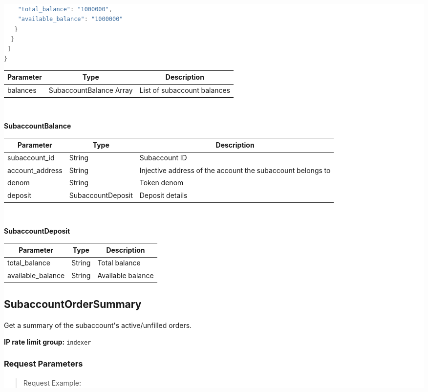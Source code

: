 ``` go
    "total_balance": "1000000",
    "available_balance": "1000000"
   }
  }
 ]
}
```


<table class="JSON-TO-HTML-TABLE"><thead><tr><th class="parameter-th">Parameter</th><th class="type-th">Type</th><th class="description-th">Description</th></tr></thead><tbody ><tr ><td class="parameter-td td_text">balances</td><td class="type-td td_text">SubaccountBalance Array</td><td class="description-td td_text">List of subaccount balances</td></tr></tbody></table>


<br/>

**SubaccountBalance**


<table class="JSON-TO-HTML-TABLE"><thead><tr><th class="parameter-th">Parameter</th><th class="type-th">Type</th><th class="description-th">Description</th></tr></thead><tbody ><tr ><td class="parameter-td td_text">subaccount_id</td><td class="type-td td_text">String</td><td class="description-td td_text">Subaccount ID</td></tr>
<tr ><td class="parameter-td td_text">account_address</td><td class="type-td td_text">String</td><td class="description-td td_text">Injective address of the account the subaccount belongs to</td></tr>
<tr ><td class="parameter-td td_text">denom</td><td class="type-td td_text">String</td><td class="description-td td_text">Token denom</td></tr>
<tr ><td class="parameter-td td_text">deposit</td><td class="type-td td_text">SubaccountDeposit</td><td class="description-td td_text">Deposit details</td></tr></tbody></table>


<br/>

**SubaccountDeposit**


<table class="JSON-TO-HTML-TABLE"><thead><tr><th class="parameter-th">Parameter</th><th class="type-th">Type</th><th class="description-th">Description</th></tr></thead><tbody ><tr ><td class="parameter-td td_text">total_balance</td><td class="type-td td_text">String</td><td class="description-td td_text">Total balance</td></tr>
<tr ><td class="parameter-td td_text">available_balance</td><td class="type-td td_text">String</td><td class="description-td td_text">Available balance</td></tr></tbody></table>



## SubaccountOrderSummary

Get a summary of the subaccount's active/unfilled orders.

**IP rate limit group:** `indexer`


### Request Parameters
> Request Example:

